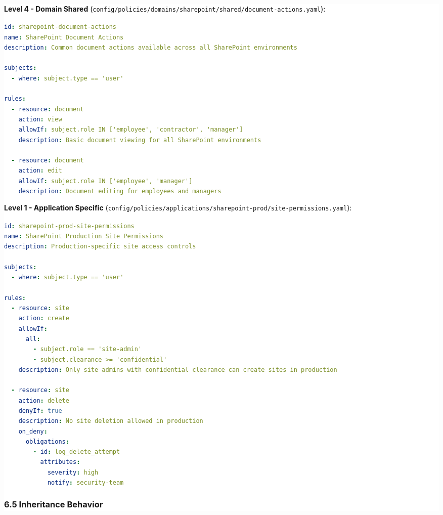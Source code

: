 **Level 4 - Domain Shared** (`config/policies/domains/sharepoint/shared/document-actions.yaml`):
```yaml
id: sharepoint-document-actions
name: SharePoint Document Actions
description: Common document actions available across all SharePoint environments

subjects:
  - where: subject.type == 'user'

rules:
  - resource: document
    action: view
    allowIf: subject.role IN ['employee', 'contractor', 'manager']
    description: Basic document viewing for all SharePoint environments
    
  - resource: document
    action: edit
    allowIf: subject.role IN ['employee', 'manager']
    description: Document editing for employees and managers
```

**Level 1 - Application Specific** (`config/policies/applications/sharepoint-prod/site-permissions.yaml`):
```yaml
id: sharepoint-prod-site-permissions
name: SharePoint Production Site Permissions
description: Production-specific site access controls

subjects:
  - where: subject.type == 'user'

rules:
  - resource: site
    action: create
    allowIf: 
      all:
        - subject.role == 'site-admin'
        - subject.clearance >= 'confidential'
    description: Only site admins with confidential clearance can create sites in production
    
  - resource: site
    action: delete
    denyIf: true
    description: No site deletion allowed in production
    on_deny:
      obligations:
        - id: log_delete_attempt
          attributes:
            severity: high
            notify: security-team
```

### 6.5 Inheritance Behavior
